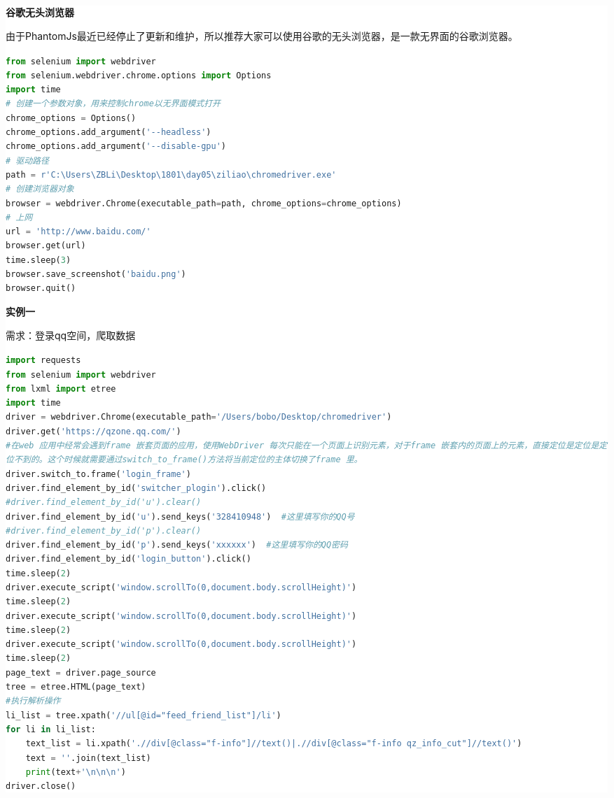 **谷歌无头浏览器**

由于PhantomJs最近已经停止了更新和维护，所以推荐大家可以使用谷歌的无头浏览器，是一款无界面的谷歌浏览器。

```python
from selenium import webdriver
from selenium.webdriver.chrome.options import Options
import time
# 创建一个参数对象，用来控制chrome以无界面模式打开
chrome_options = Options()
chrome_options.add_argument('--headless')
chrome_options.add_argument('--disable-gpu')
# 驱动路径
path = r'C:\Users\ZBLi\Desktop\1801\day05\ziliao\chromedriver.exe'
# 创建浏览器对象
browser = webdriver.Chrome(executable_path=path, chrome_options=chrome_options)
# 上网
url = 'http://www.baidu.com/'
browser.get(url)
time.sleep(3)
browser.save_screenshot('baidu.png')
browser.quit()
```

**实例一**

需求：登录qq空间，爬取数据

```python
import requests
from selenium import webdriver
from lxml import etree
import time
driver = webdriver.Chrome(executable_path='/Users/bobo/Desktop/chromedriver')
driver.get('https://qzone.qq.com/')
#在web 应用中经常会遇到frame 嵌套页面的应用，使用WebDriver 每次只能在一个页面上识别元素，对于frame 嵌套内的页面上的元素，直接定位是定位是定位不到的。这个时候就需要通过switch_to_frame()方法将当前定位的主体切换了frame 里。
driver.switch_to.frame('login_frame')
driver.find_element_by_id('switcher_plogin').click()
#driver.find_element_by_id('u').clear()
driver.find_element_by_id('u').send_keys('328410948')  #这里填写你的QQ号
#driver.find_element_by_id('p').clear()
driver.find_element_by_id('p').send_keys('xxxxxx')  #这里填写你的QQ密码
driver.find_element_by_id('login_button').click()
time.sleep(2)
driver.execute_script('window.scrollTo(0,document.body.scrollHeight)')
time.sleep(2)
driver.execute_script('window.scrollTo(0,document.body.scrollHeight)')
time.sleep(2)
driver.execute_script('window.scrollTo(0,document.body.scrollHeight)')
time.sleep(2)
page_text = driver.page_source
tree = etree.HTML(page_text)
#执行解析操作
li_list = tree.xpath('//ul[@id="feed_friend_list"]/li')
for li in li_list:
    text_list = li.xpath('.//div[@class="f-info"]//text()|.//div[@class="f-info qz_info_cut"]//text()')
    text = ''.join(text_list)
    print(text+'\n\n\n')
driver.close()
```
